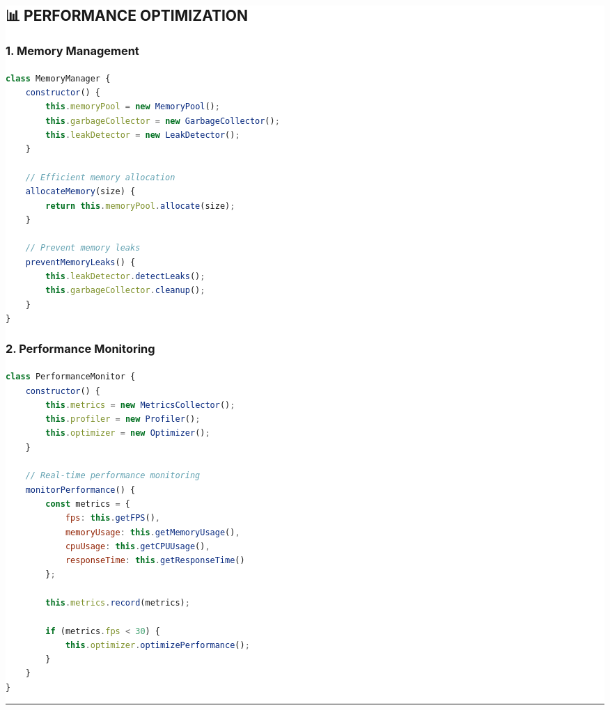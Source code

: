 
## **📊 PERFORMANCE OPTIMIZATION**

### **1. Memory Management**
```javascript
class MemoryManager {
    constructor() {
        this.memoryPool = new MemoryPool();
        this.garbageCollector = new GarbageCollector();
        this.leakDetector = new LeakDetector();
    }

    // Efficient memory allocation
    allocateMemory(size) {
        return this.memoryPool.allocate(size);
    }

    // Prevent memory leaks
    preventMemoryLeaks() {
        this.leakDetector.detectLeaks();
        this.garbageCollector.cleanup();
    }
}
```

### **2. Performance Monitoring**
```javascript
class PerformanceMonitor {
    constructor() {
        this.metrics = new MetricsCollector();
        this.profiler = new Profiler();
        this.optimizer = new Optimizer();
    }

    // Real-time performance monitoring
    monitorPerformance() {
        const metrics = {
            fps: this.getFPS(),
            memoryUsage: this.getMemoryUsage(),
            cpuUsage: this.getCPUUsage(),
            responseTime: this.getResponseTime()
        };
        
        this.metrics.record(metrics);
        
        if (metrics.fps < 30) {
            this.optimizer.optimizePerformance();
        }
    }
}
```

---